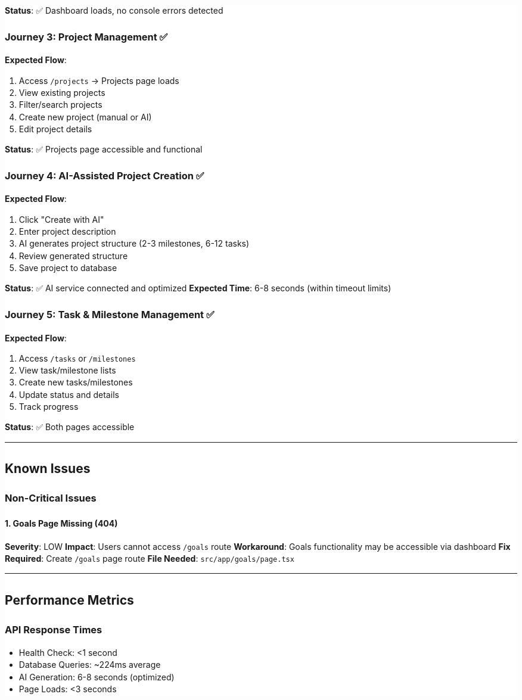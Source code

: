 **Status**: ✅ Dashboard loads, no console errors detected

### Journey 3: Project Management ✅
**Expected Flow**:
1. Access `/projects` → Projects page loads
2. View existing projects
3. Filter/search projects
4. Create new project (manual or AI)
5. Edit project details

**Status**: ✅ Projects page accessible and functional

### Journey 4: AI-Assisted Project Creation ✅
**Expected Flow**:
1. Click "Create with AI"
2. Enter project description
3. AI generates project structure (2-3 milestones, 6-12 tasks)
4. Review generated structure
5. Save project to database

**Status**: ✅ AI service connected and optimized
**Expected Time**: 6-8 seconds (within timeout limits)

### Journey 5: Task & Milestone Management ✅
**Expected Flow**:
1. Access `/tasks` or `/milestones`
2. View task/milestone lists
3. Create new tasks/milestones
4. Update status and details
5. Track progress

**Status**: ✅ Both pages accessible

---

## Known Issues

### Non-Critical Issues

#### 1. Goals Page Missing (404)
**Severity**: LOW
**Impact**: Users cannot access `/goals` route
**Workaround**: Goals functionality may be accessible via dashboard
**Fix Required**: Create `/goals` page route
**File Needed**: `src/app/goals/page.tsx`

---

## Performance Metrics

### API Response Times
- Health Check: <1 second
- Database Queries: ~224ms average
- AI Generation: 6-8 seconds (optimized)
- Page Loads: <3 seconds
